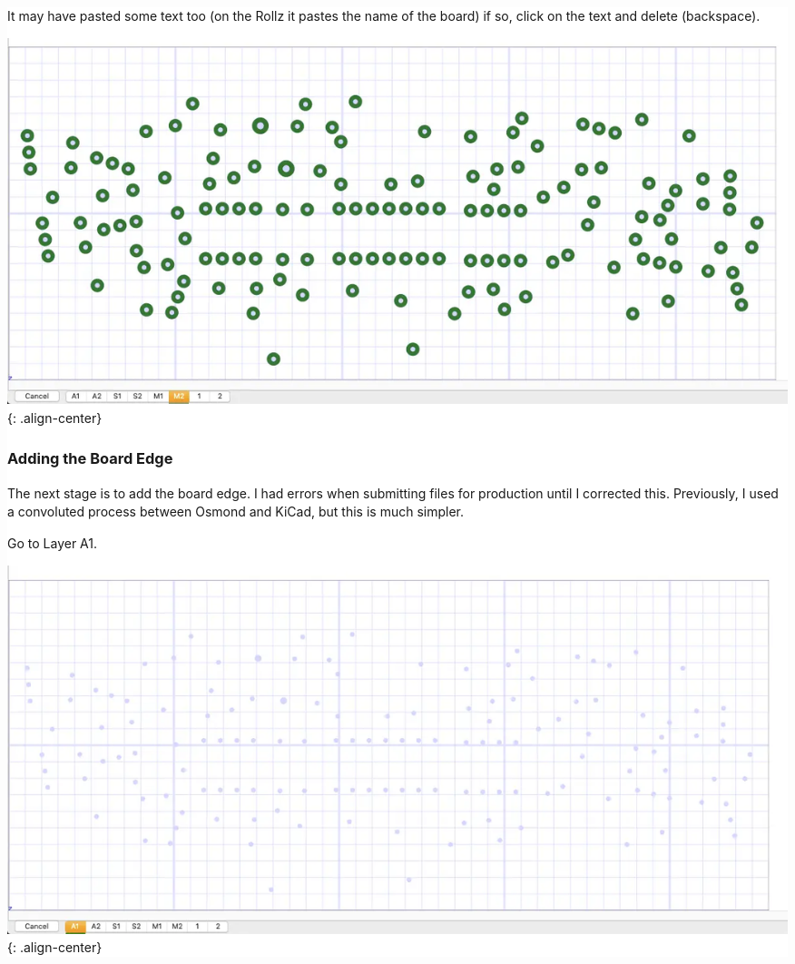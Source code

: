 It may have pasted some text too (on the Rollz it pastes the name of the board) if so, click on the text and delete (backspace).

![Osmond window showing layer M2 showing unecessary text removed and solder masks in place](/assets/images/osmond-gerber-rollz-webp/papers-pcb-015.webp){: .align-center}

### Adding the Board Edge

The next stage is to add the board edge. I had errors when submitting files for production until I corrected this. Previously, I used a convoluted process between Osmond and KiCad, but this is much simpler.

Go to Layer A1.

![Osmond window showing layer A1](/assets/images/osmond-gerber-rollz-webp/papers-pcb-016.webp){: .align-center}
